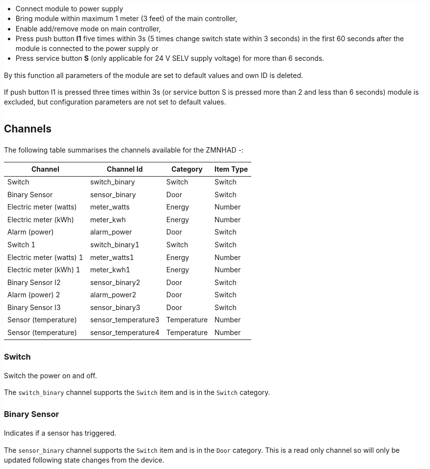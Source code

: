- Connect module to power supply
- Bring module within maximum 1 meter (3 feet) of the main controller,
- Enable add/remove mode on main controller,
- Press push button **I1** five times within 3s (5 times change switch state within 3 seconds) in the first 60 seconds after the module is connected to the power supply or
- Press service button **S** (only applicable for 24 V SELV supply voltage) for more than 6 seconds.

By this function all parameters of the module are set to default values and own ID is deleted.

If push button I1 is pressed three times within 3s (or service button S is pressed more than 2 and less than 6 seconds) module is excluded, but configuration parameters are not set to default values.

## Channels

The following table summarises the channels available for the ZMNHAD -:

| Channel | Channel Id | Category | Item Type |
|---------|------------|----------|-----------|
| Switch | switch_binary | Switch | Switch | 
| Binary Sensor | sensor_binary | Door | Switch | 
| Electric meter (watts) | meter_watts | Energy | Number | 
| Electric meter (kWh) | meter_kwh | Energy | Number | 
| Alarm (power) | alarm_power | Door | Switch | 
| Switch 1 | switch_binary1 | Switch | Switch | 
| Electric meter (watts) 1 | meter_watts1 | Energy | Number | 
| Electric meter (kWh) 1 | meter_kwh1 | Energy | Number | 
| Binary Sensor I2 | sensor_binary2 | Door | Switch | 
| Alarm (power) 2 | alarm_power2 | Door | Switch | 
| Binary Sensor I3 | sensor_binary3 | Door | Switch | 
| Sensor (temperature) | sensor_temperature3 | Temperature | Number | 
| Sensor (temperature) | sensor_temperature4 | Temperature | Number | 

### Switch

Switch the power on and off.

The ```switch_binary``` channel supports the ```Switch``` item and is in the ```Switch``` category.

### Binary Sensor

Indicates if a sensor has triggered.

The ```sensor_binary``` channel supports the ```Switch``` item and is in the ```Door``` category. This is a read only channel so will only be updated following state changes from the device.
